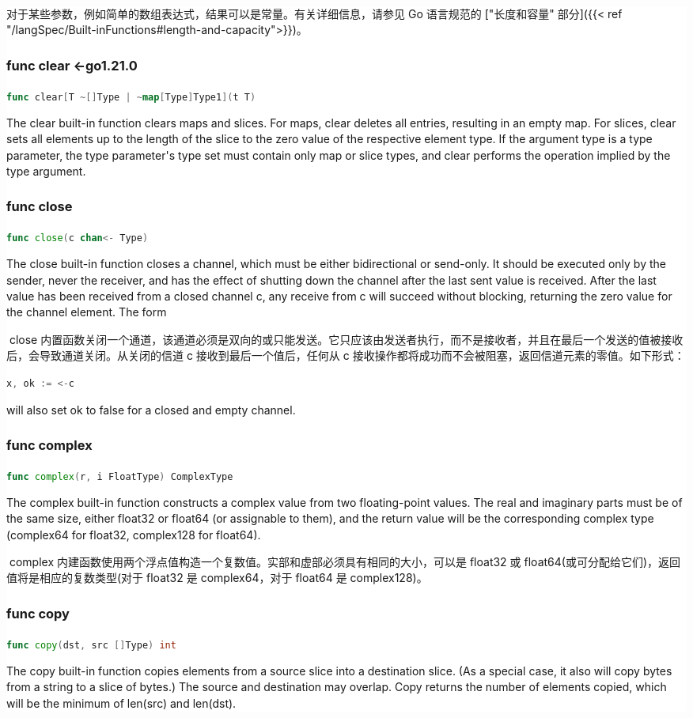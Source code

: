 ​	对于某些参数，例如简单的数组表达式，结果可以是常量。有关详细信息，请参见 Go 语言规范的 ["长度和容量" 部分]({{< ref "/langSpec/Built-inFunctions#length-and-capacity">}})。

### func clear <-go1.21.0

``` go
func clear[T ~[]Type | ~map[Type]Type1](t T)
```

The clear built-in function clears maps and slices. For maps, clear deletes all entries, resulting in an empty map. For slices, clear sets all elements up to the length of the slice to the zero value of the respective element type. If the argument type is a type parameter, the type parameter's type set must contain only map or slice types, and clear performs the operation implied by the type argument.

### func close 

``` go 
func close(c chan<- Type)
```

The close built-in function closes a channel, which must be either bidirectional or send-only. It should be executed only by the sender, never the receiver, and has the effect of shutting down the channel after the last sent value is received. After the last value has been received from a closed channel c, any receive from c will succeed without blocking, returning the zero value for the channel element. The form

​	close 内置函数关闭一个通道，该通道必须是双向的或只能发送。它只应该由发送者执行，而不是接收者，并且在最后一个发送的值被接收后，会导致通道关闭。从关闭的信道 c 接收到最后一个值后，任何从 c 接收操作都将成功而不会被阻塞，返回信道元素的零值。如下形式：

```go 
x, ok := <-c
```

will also set ok to false for a closed and empty channel.

### func complex 

``` go 
func complex(r, i FloatType) ComplexType
```

The complex built-in function constructs a complex value from two floating-point values. The real and imaginary parts must be of the same size, either float32 or float64 (or assignable to them), and the return value will be the corresponding complex type (complex64 for float32, complex128 for float64).

​	complex 内建函数使用两个浮点值构造一个复数值。实部和虚部必须具有相同的大小，可以是 float32 或 float64(或可分配给它们)，返回值将是相应的复数类型(对于 float32 是 complex64，对于 float64 是 complex128)。

### func copy 

``` go 
func copy(dst, src []Type) int
```

The copy built-in function copies elements from a source slice into a destination slice. (As a special case, it also will copy bytes from a string to a slice of bytes.) The source and destination may overlap. Copy returns the number of elements copied, which will be the minimum of len(src) and len(dst).
